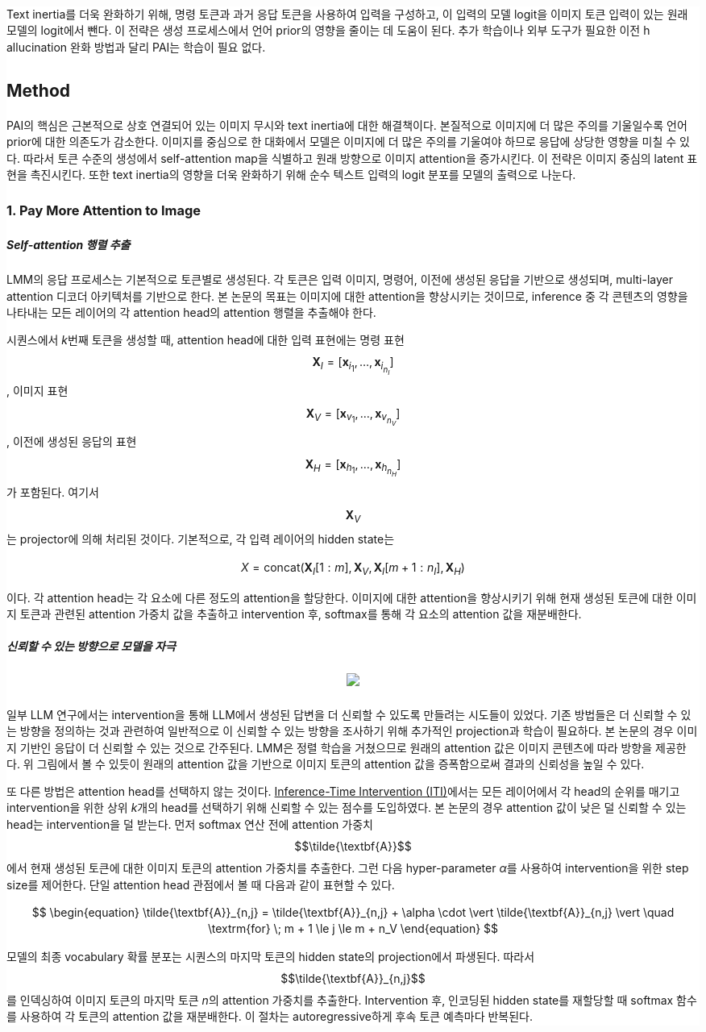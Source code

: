Text inertia를 더욱 완화하기 위해, 명령 토큰과 과거 응답 토큰을 사용하여 입력을 구성하고, 이 입력의 모델 logit을 이미지 토큰 입력이 있는 원래 모델의 logit에서 뺀다. 이 전략은 생성 프로세스에서 언어 prior의 영향을 줄이는 데 도움이 된다. 추가 학습이나 외부 도구가 필요한 이전 h​allucination 완화 방법과 달리 PAI는 학습이 필요 없다. 

## Method
PAI의 핵심은 근본적으로 상호 연결되어 있는 이미지 무시와 text inertia에 대한 해결책이다. 본질적으로 이미지에 더 많은 주의를 기울일수록 언어 prior에 대한 의존도가 감소한다. 이미지를 중심으로 한 대화에서 모델은 이미지에 더 많은 주의를 기울여야 하므로 응답에 상당한 영향을 미칠 수 있다. 따라서 토큰 수준의 생성에서 self-attention map을 식별하고 원래 방향으로 이미지 attention을 증가시킨다. 이 전략은 이미지 중심의 latent 표현을 촉진시킨다. 또한 text inertia의 영향을 더욱 완화하기 위해 순수 텍스트 입력의 logit 분포를 모델의 출력으로 나눈다. 

### 1. Pay More Attention to Image
##### Self-attention 행렬 추출
LMM의 응답 프로세스는 기본적으로 토큰별로 생성된다. 각 토큰은 입력 이미지, 명령어, 이전에 생성된 응답을 기반으로 생성되며, multi-layer attention 디코더 아키텍처를 기반으로 한다. 본 논문의 목표는 이미지에 대한 attention을 향상시키는 것이므로, inference 중 각 콘텐츠의 영향을 나타내는 모든 레이어의 각 attention head의 attention 행렬을 추출해야 한다. 

시퀀스에서 $k$번째 토큰을 생성할 때, attention head에 대한 입력 표현에는 명령 표현 $$\textbf{X}_I = [\textbf{x}_{i_1}, \ldots, \textbf{x}_{i_{n_I}}]$$, 이미지 표현 $$\textbf{X}_V = [\textbf{x}_{v_1}, \ldots, \textbf{x}_{v_{n_V}}]$$, 이전에 생성된 응답의 표현 $$\textbf{X}_H = [\textbf{x}_{h_1}, \ldots, \textbf{x}_{h_{n_H}}]$$가 포함된다. 여기서 $$\textbf{X}_V$$는 projector에 의해 처리된 것이다. 기본적으로, 각 입력 레이어의 hidden state는 

$$
\begin{equation}
X = \textrm{concat}(\textbf{X}_I [1:m], \textbf{X}_V, \textbf{X}_I [m+1:n_I], \textbf{X}_H)
\end{equation}
$$

이다. 각 attention head는 각 요소에 다른 정도의 attention을 할당한다. 이미지에 대한 attention을 향상시키기 위해 현재 생성된 토큰에 대한 이미지 토큰과 관련된 attention 가중치 값을 추출하고 intervention 후, softmax를 통해 각 요소의 attention 값을 재분배한다. 

##### 신뢰할 수 있는 방향으로 모델을 자극
<center><img src='{{"/assets/img/pai/pai-fig4.webp" | relative_url}}' width="100%"></center>
<br>
일부 LLM 연구에서는 intervention을 통해 LLM에서 생성된 답변을 더 신뢰할 수 있도록 만들려는 시도들이 있었다. 기존 방법들은 더 신뢰할 수 있는 방향을 정의하는 것과 관련하여 일반적으로 이 신뢰할 수 있는 방향을 조사하기 위해 추가적인 projection과 학습이 필요하다. 본 논문의 경우 이미지 기반인 응답이 더 신뢰할 수 있는 것으로 간주된다. LMM은 정렬 학습을 거쳤으므로 원래의 attention 값은 이미지 콘텐츠에 따라 방향을 제공한다. 위 그림에서 볼 수 있듯이 원래의 attention 값을 기반으로 이미지 토큰의 attention 값을 증폭함으로써 결과의 신뢰성을 높일 수 있다. 

또 다른 방법은 attention head를 선택하지 않는 것이다. [Inference-Time Intervention (ITI)](https://arxiv.org/abs/2306.03341)에서는 모든 레이어에서 각 head의 순위를 매기고 intervention을 위한 상위 $k$개의 head를 선택하기 위해 신뢰할 수 있는 점수를 도입하였다. 본 논문의 경우 attention 값이 낮은 덜 신뢰할 수 있는 head는 intervention을 덜 받는다. 먼저 softmax 연산 전에 attention 가중치 $$\tilde{\textbf{A}}$$에서 현재 생성된 토큰에 대한 이미지 토큰의 attention 가중치를 추출한다. 그런 다음 hyper-parameter $\alpha$를 사용하여 intervention을 위한 step size를 제어한다. 단일 attention head 관점에서 볼 때 다음과 같이 표현할 수 있다. 

$$
\begin{equation}
\tilde{\textbf{A}}_{n,j} = \tilde{\textbf{A}}_{n,j} + \alpha \cdot \vert \tilde{\textbf{A}}_{n,j} \vert \quad \textrm{for} \; m + 1 \le j \le m + n_V
\end{equation}
$$

모델의 최종 vocabulary 확률 분포는 시퀀스의 마지막 토큰의 hidden state의 projection에서 파생된다. 따라서 $$\tilde{\textbf{A}}_{n,j}$$를 인덱싱하여 이미지 토큰의 마지막 토큰 $n$의 attention 가중치를 추출한다. Intervention 후, 인코딩된 hidden state를 재할당할 때 softmax 함수를 사용하여 각 토큰의 attention 값을 재분배한다. 이 절차는 autoregressive하게 후속 토큰 예측마다 반복된다. 
